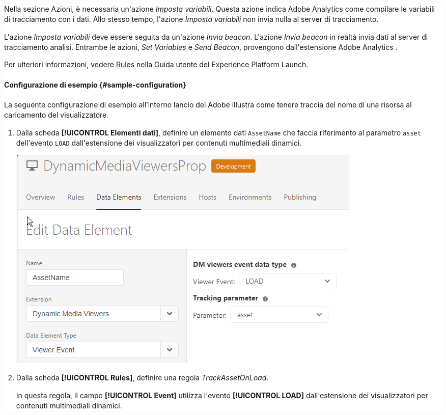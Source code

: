 Nella sezione Azioni, è necessaria un&#39;azione *Imposta variabili*. Questa azione indica  Adobe Analytics come compilare le variabili di tracciamento con i dati. Allo stesso tempo, l&#39;azione *Imposta variabili* non invia nulla al server di tracciamento.

L&#39;azione *Imposta variabili* deve essere seguita da un&#39;azione *Invia beacon*. L&#39;azione *Invia beacon* in realtà invia dati al server di tracciamento analisi. Entrambe le azioni, *Set Variables* e *Send Beacon*, provengono dall&#39;estensione Adobe Analytics .

Per ulteriori informazioni, vedere [Rules](https://docs.adobe.com/content/help/it-IT/launch/using/reference/manage-resources/rules.html) nella Guida utente del Experience Platform Launch.

#### Configurazione di esempio {#sample-configuration}

La seguente configurazione di esempio all’interno  lancio del Adobe illustra come tenere traccia del nome di una risorsa al caricamento del visualizzatore.

1. Dalla scheda **[!UICONTROL Elementi dati]**, definire un elemento dati `AssetName` che faccia riferimento al parametro `asset` dell&#39;evento `LOAD` dall&#39;estensione dei visualizzatori per contenuti multimediali dinamici.

   ![image2019-11](assets/image2019-11.png)

1. Dalla scheda **[!UICONTROL Rules]**, definire una regola *TrackAssetOnLoad*.

   In questa regola, il campo **[!UICONTROL Event]** utilizza l&#39;evento **[!UICONTROL LOAD]** dall&#39;estensione dei visualizzatori per contenuti multimediali dinamici.
